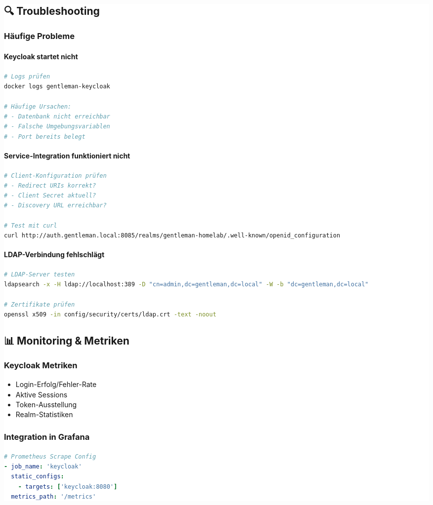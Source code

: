 ## 🔍 Troubleshooting

### **Häufige Probleme**

#### **Keycloak startet nicht**
```bash
# Logs prüfen
docker logs gentleman-keycloak

# Häufige Ursachen:
# - Datenbank nicht erreichbar
# - Falsche Umgebungsvariablen
# - Port bereits belegt
```

#### **Service-Integration funktioniert nicht**
```bash
# Client-Konfiguration prüfen
# - Redirect URIs korrekt?
# - Client Secret aktuell?
# - Discovery URL erreichbar?

# Test mit curl
curl http://auth.gentleman.local:8085/realms/gentleman-homelab/.well-known/openid_configuration
```

#### **LDAP-Verbindung fehlschlägt**
```bash
# LDAP-Server testen
ldapsearch -x -H ldap://localhost:389 -D "cn=admin,dc=gentleman,dc=local" -W -b "dc=gentleman,dc=local"

# Zertifikate prüfen
openssl x509 -in config/security/certs/ldap.crt -text -noout
```

## 📊 Monitoring & Metriken

### **Keycloak Metriken**
- Login-Erfolg/Fehler-Rate
- Aktive Sessions
- Token-Ausstellung
- Realm-Statistiken

### **Integration in Grafana**
```yaml
# Prometheus Scrape Config
- job_name: 'keycloak'
  static_configs:
    - targets: ['keycloak:8080']
  metrics_path: '/metrics'
```
